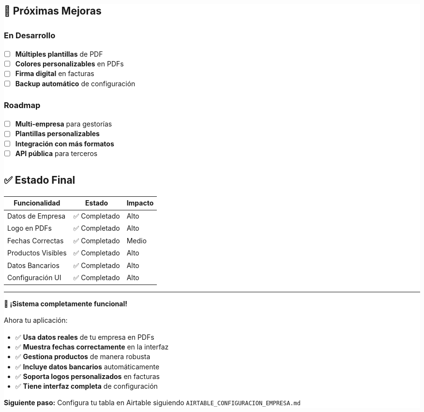 ## 🚀 **Próximas Mejoras**

### **En Desarrollo**
- [ ] **Múltiples plantillas** de PDF
- [ ] **Colores personalizables** en PDFs
- [ ] **Firma digital** en facturas
- [ ] **Backup automático** de configuración

### **Roadmap**
- [ ] **Multi-empresa** para gestorías
- [ ] **Plantillas personalizables**
- [ ] **Integración con más formatos**
- [ ] **API pública** para terceros

## ✅ **Estado Final**

| Funcionalidad | Estado | Impacto |
|---------------|--------|---------|
| Datos de Empresa | ✅ Completado | Alto |
| Logo en PDFs | ✅ Completado | Alto |
| Fechas Correctas | ✅ Completado | Medio |
| Productos Visibles | ✅ Completado | Alto |
| Datos Bancarios | ✅ Completado | Alto |
| Configuración UI | ✅ Completado | Alto |

---

**🎉 ¡Sistema completamente funcional!** 

Ahora tu aplicación:
- ✅ **Usa datos reales** de tu empresa en PDFs
- ✅ **Muestra fechas correctamente** en la interfaz
- ✅ **Gestiona productos** de manera robusta
- ✅ **Incluye datos bancarios** automáticamente
- ✅ **Soporta logos personalizados** en facturas
- ✅ **Tiene interfaz completa** de configuración

**Siguiente paso:** Configura tu tabla en Airtable siguiendo `AIRTABLE_CONFIGURACION_EMPRESA.md` 